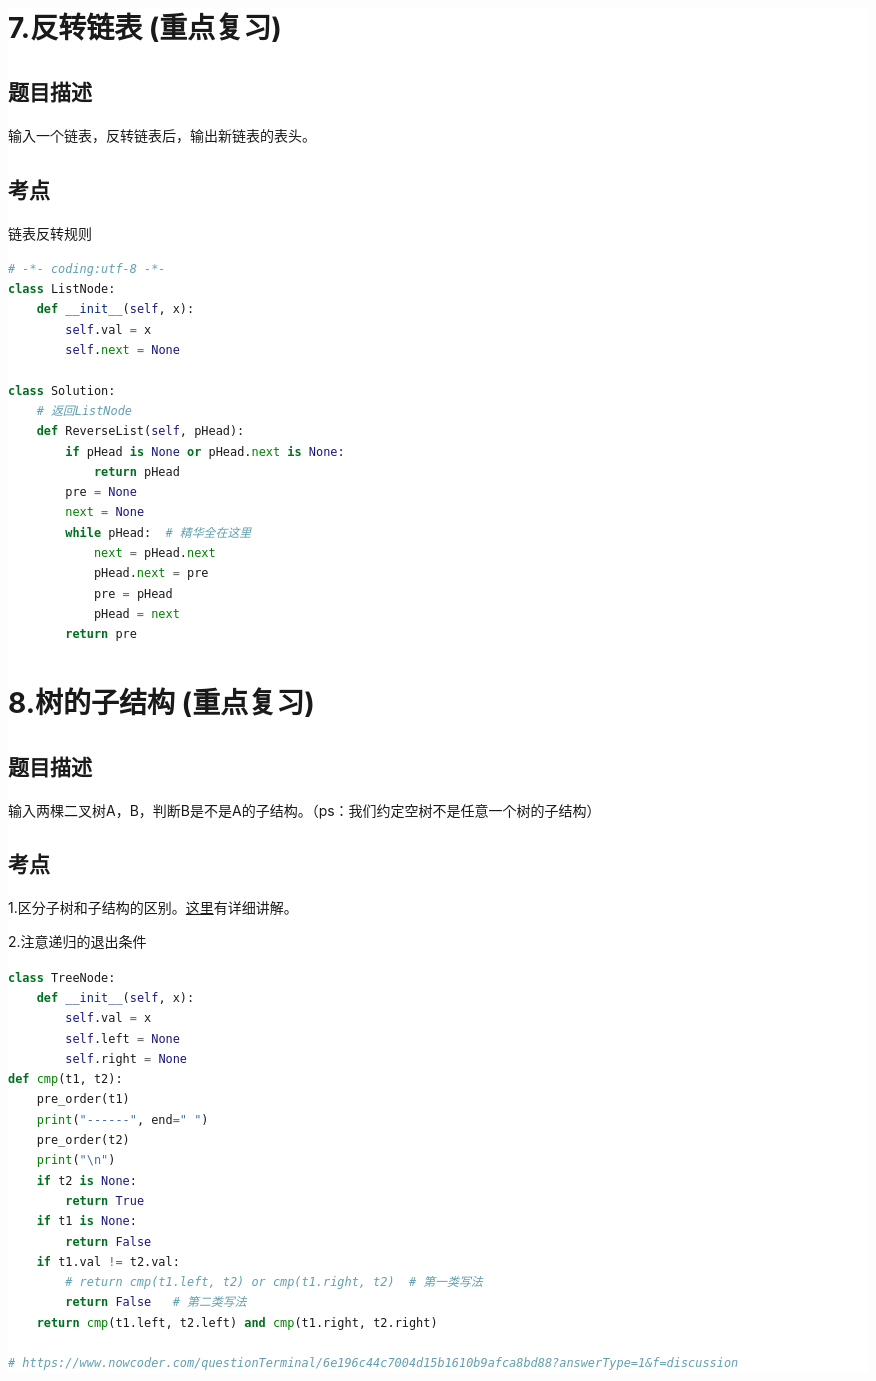 # 7.反转链表 (重点复习)
## 题目描述
输入一个链表，反转链表后，输出新链表的表头。
## 考点
链表反转规则
```python
# -*- coding:utf-8 -*-
class ListNode:
    def __init__(self, x):
        self.val = x
        self.next = None

class Solution:
    # 返回ListNode
    def ReverseList(self, pHead):
        if pHead is None or pHead.next is None:
            return pHead
        pre = None
        next = None
        while pHead:  # 精华全在这里
            next = pHead.next
            pHead.next = pre
            pre = pHead
            pHead = next
        return pre
```

# 8.树的子结构  (重点复习)
## 题目描述
输入两棵二叉树A，B，判断B是不是A的子结构。（ps：我们约定空树不是任意一个树的子结构）
## 考点
1.区分子树和子结构的区别。[这里](https://www.nowcoder.com/questionTerminal/6e196c44c7004d15b1610b9afca8bd88?answerType=1&f=discussion)有详细讲解。

2.注意递归的退出条件
```python
class TreeNode:
    def __init__(self, x):
        self.val = x
        self.left = None
        self.right = None
def cmp(t1, t2):
    pre_order(t1)
    print("------", end=" ")
    pre_order(t2)
    print("\n")
    if t2 is None:
        return True
    if t1 is None:
        return False
    if t1.val != t2.val:
        # return cmp(t1.left, t2) or cmp(t1.right, t2)  # 第一类写法
        return False   # 第二类写法
    return cmp(t1.left, t2.left) and cmp(t1.right, t2.right)

# https://www.nowcoder.com/questionTerminal/6e196c44c7004d15b1610b9afca8bd88?answerType=1&f=discussion
```